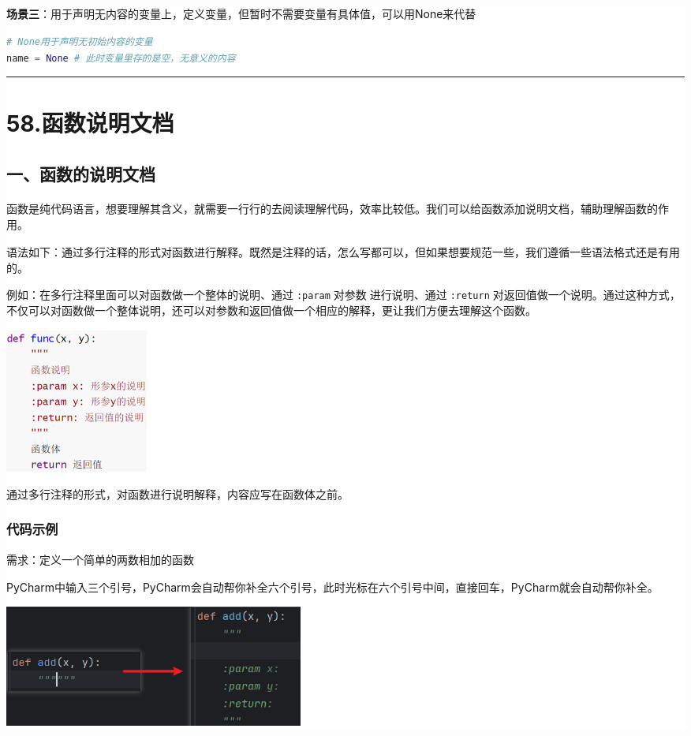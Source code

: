 **场景三**：用于声明无内容的变量上，定义变量，但暂时不需要变量有具体值，可以用None来代替

~~~python
# None用于声明无初始内容的变量
name = None # 此时变量里存的是空，无意义的内容
~~~



---

# 58.函数说明文档

## 一、函数的说明文档

函数是纯代码语言，想要理解其含义，就需要一行行的去阅读理解代码，效率比较低。我们可以给函数添加说明文档，辅助理解函数的作用。

语法如下：通过多行注释的形式对函数进行解释。既然是注释的话，怎么写都可以，但如果想要规范一些，我们遵循一些语法格式还是有用的。

例如：在多行注释里面可以对函数做一个整体的说明、通过 `:param` 对参数 进行说明、通过 `:return`  对返回值做一个说明。通过这种方式，不仅可以对函数做一个整体说明，还可以对参数和返回值做一个相应的解释，更让我们方便去理解这个函数。

<img src="assets/image-20240401152656698.png" alt="image-20240401152656698" style="zoom:50%;" />

通过多行注释的形式，对函数进行说明解释，内容应写在函数体之前。

### 代码示例

需求：定义一个简单的两数相加的函数

PyCharm中输入三个引号，PyCharm会自动帮你补全六个引号，此时光标在六个引号中间，直接回车，PyCharm就会自动帮你补全。

<img src="assets/image-20240401153921110.png" alt="image-20240401153921110" style="zoom: 67%;" />
